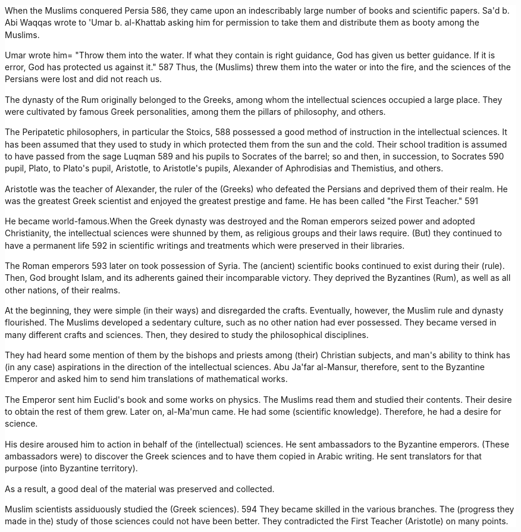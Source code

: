 When the Muslims conquered Persia 586, they came upon an indescribably large number of books and scientific papers. Sa'd b. Abi Waqqas wrote to 'Umar b. al-Khattab asking him for permission to take them and distribute them as booty among the Muslims. 

Umar wrote him= "Throw them into the water. If what they contain is right guidance, God has given us better guidance. If it is error, God has protected us against it." 587 Thus, the (Muslims) threw them into the water or into the fire, and the sciences of the Persians were lost and did not reach us.

The dynasty of the Rum originally belonged to the Greeks, among whom the intellectual sciences occupied a large place. They were cultivated by famous Greek personalities, among them the pillars of philosophy, and others. 

The Peripatetic philosophers, in particular the Stoics, 588 possessed a good method of instruction in the intellectual sciences. It has been assumed that they used to study in which protected them from the sun and the cold. Their school tradition is assumed to have passed from the sage Luqman 589 and his pupils to Socrates of the barrel; so and then, in succession, to Socrates 590 pupil, Plato, to Plato's pupil, Aristotle, to Aristotle's pupils, Alexander of Aphrodisias and Themistius, and others. 

Aristotle was the teacher of Alexander, the ruler of the (Greeks) who defeated the Persians and deprived them of their realm. He was the greatest Greek scientist and enjoyed the greatest prestige and fame. He has been called "the First Teacher." 591 

He became world-famous.When the Greek dynasty was destroyed and the Roman emperors seized power and adopted Christianity, the intellectual sciences were shunned by them, as religious groups and their laws require. (But) they continued to have a permanent life 592 in scientific writings and treatments which were preserved in their libraries.

The Roman emperors 593 later on took possession of Syria. The (ancient) scientific books continued to exist during their (rule). Then, God brought Islam, and its adherents gained their incomparable victory. They deprived the Byzantines
(Rum), as well as all other nations, of their realms. 

At the beginning, they were simple (in their ways) and disregarded the crafts. Eventually, however, the Muslim rule and dynasty flourished. The Muslims developed a sedentary culture, such as no other nation had ever possessed. They became versed in many different crafts and sciences. Then, they desired to study the philosophical disciplines. 

They had heard some mention of them by the bishops and priests among (their) Christian subjects, and man's ability to think has (in any case) aspirations in the direction of the intellectual sciences. Abu Ja'far al-Mansur, therefore, sent to the Byzantine Emperor and asked him to send him translations of mathematical works. 

The Emperor sent him Euclid's book and some works on physics. The Muslims read them and studied their contents. Their desire to obtain the rest of them grew. Later on, al-Ma'mun came. He had some (scientific knowledge). Therefore, he had a desire for science. 

His desire aroused him to action in behalf of the (intellectual) sciences. He sent ambassadors to the Byzantine emperors. (These ambassadors were) to discover the Greek sciences and to have them copied in Arabic writing. He sent translators for
that purpose (into Byzantine territory). 

As a result, a good deal of the material was preserved and collected.

Muslim scientists assiduously studied the (Greek sciences). 594 They became skilled in the various branches. The (progress they made in the) study of those sciences could not have been better. They contradicted the First Teacher (Aristotle)
on many points. 
